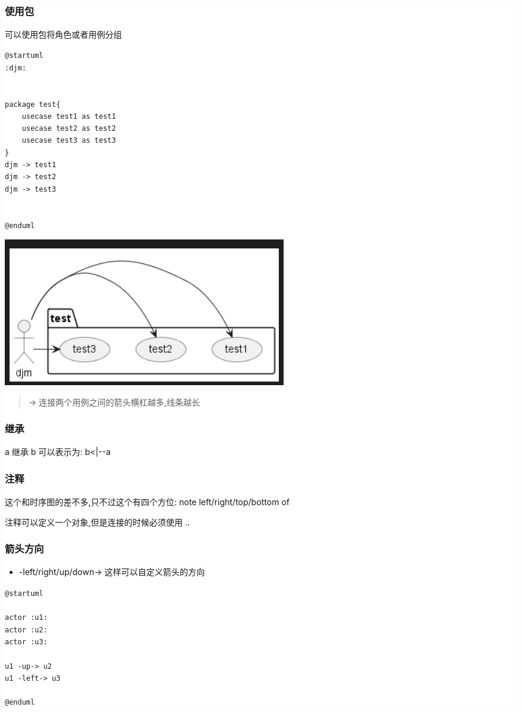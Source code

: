 ### 使用包

可以使用包将角色或者用例分组

```
@startuml
:djm:


package test{
    usecase test1 as test1
    usecase test2 as test2
    usecase test3 as test3
}
djm -> test1
djm -> test2
djm -> test3


@enduml
```

![image-20221229092642140](../../img/plantumlassets/image-20221229092642140.png)

> -> 连接两个用例之间的箭头横杠越多,线条越长

### 继承

a 继承 b 可以表示为:   b<|--a

### 注释

这个和时序图的差不多,只不过这个有四个方位: note left/right/top/bottom of

注释可以定义一个对象,但是连接的时候必须使用 .. 

### 箭头方向

* -left/right/up/down-> 这样可以自定义箭头的方向

```
@startuml

actor :u1:
actor :u2:
actor :u3:

u1 -up-> u2
u1 -left-> u3

@enduml
```
